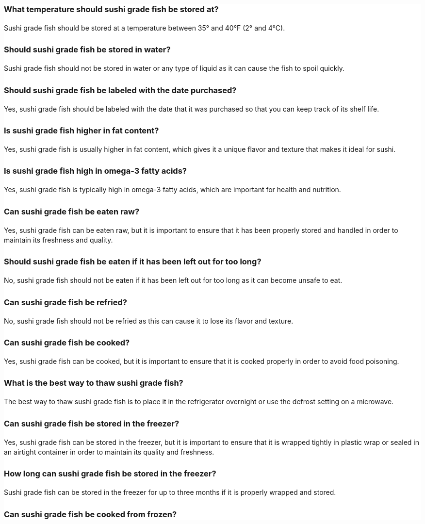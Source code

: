 <h3>What temperature should sushi grade fish be stored at?</h3>

<p>Sushi grade fish should be stored at a temperature between 35° and 40°F (2° and 4°C).</p>

<h3>Should sushi grade fish be stored in water?</h3>

<p>Sushi grade fish should not be stored in water or any type of liquid as it can cause the fish to spoil quickly.</p>

<h3>Should sushi grade fish be labeled with the date purchased?</h3>

<p>Yes, sushi grade fish should be labeled with the date that it was purchased so that you can keep track of its shelf life.</p>

<h3>Is sushi grade fish higher in fat content?</h3>

<p>Yes, sushi grade fish is usually higher in fat content, which gives it a unique flavor and texture that makes it ideal for sushi.</p>

<h3>Is sushi grade fish high in omega-3 fatty acids?</h3>

<p>Yes, sushi grade fish is typically high in omega-3 fatty acids, which are important for health and nutrition.</p>

<h3>Can sushi grade fish be eaten raw?</h3>

<p>Yes, sushi grade fish can be eaten raw, but it is important to ensure that it has been properly stored and handled in order to maintain its freshness and quality.</p>

<h3>Should sushi grade fish be eaten if it has been left out for too long?</h3>

<p>No, sushi grade fish should not be eaten if it has been left out for too long as it can become unsafe to eat.</p>

<h3>Can sushi grade fish be refried?</h3>

<p>No, sushi grade fish should not be refried as this can cause it to lose its flavor and texture.</p>

<h3>Can sushi grade fish be cooked?</h3>

<p>Yes, sushi grade fish can be cooked, but it is important to ensure that it is cooked properly in order to avoid food poisoning.</p>

<h3>What is the best way to thaw sushi grade fish?</h3>

<p>The best way to thaw sushi grade fish is to place it in the refrigerator overnight or use the defrost setting on a microwave.</p>

<h3>Can sushi grade fish be stored in the freezer?</h3>

<p>Yes, sushi grade fish can be stored in the freezer, but it is important to ensure that it is wrapped tightly in plastic wrap or sealed in an airtight container in order to maintain its quality and freshness.</p>

<h3>How long can sushi grade fish be stored in the freezer?</h3>

<p>Sushi grade fish can be stored in the freezer for up to three months if it is properly wrapped and stored.</p>

<h3>Can sushi grade fish be cooked from frozen?</h3>
